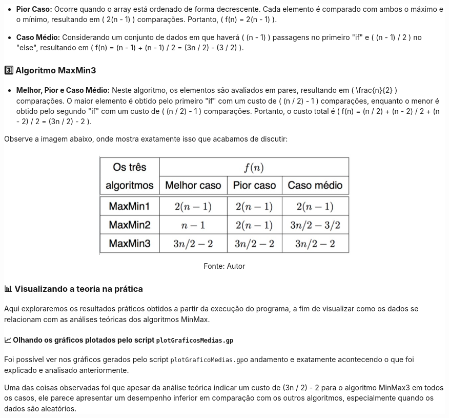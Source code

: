 - **Pior Caso:** Ocorre quando o array está ordenado de forma decrescente. Cada elemento é comparado com ambos o máximo e o mínimo, resultando em \( 2(n - 1) \) comparações. Portanto, \( f(n) = 2(n - 1) \).
   
- **Caso Médio:** Considerando um conjunto de dados em que haverá \( (n - 1) \) passagens no primeiro "if" e \( (n - 1) / 2 \) no "else", resultando em \( f(n) = (n - 1) + (n - 1) / 2 = (3n / 2) - (3 / 2) \).

### 3️⃣ Algoritmo MaxMin3

- **Melhor, Pior e Caso Médio:** Neste algoritmo, os elementos são avaliados em pares, resultando em \( \frac{n}{2} \) comparações. O maior elemento é obtido pelo primeiro "if" com um custo de \( (n / 2) - 1 \) comparações, enquanto o menor é obtido pelo segundo "if" com um custo de \( (n / 2) - 1 \) comparações. Portanto, o custo total é \( f(n) = (n / 2) + (n - 2) / 2 + (n - 2) / 2 = (3n / 2) - 2 \).

Observe a imagem abaixo, onde mostra exatamente isso que acabamos de discutir: 
<p align="center">
    <figure align="center">
    <img src="./images/imgs_readme/casosMinmaxs.jpeg" alt="Gráfico Exemplo" width="500" >
    <figcaption>Fonte: Autor</figcaption>
    </figure>
</p>


### 📊 Visualizando a teoria na prática
Aqui exploraremos os resultados práticos obtidos a partir da execução do programa, a fim de visualizar como os dados se relacionam com as análises teóricas dos algoritmos MinMax.

#### 📈 Olhando os gráficos plotados pelo script `plotGraficosMedias.gp`
Foi possível ver nos gráficos gerados pelo script `plotGraficoMedias.gp`o andamento e exatamente acontecendo o que foi explicado e analisado anteriormente.

Uma das coisas observadas foi que apesar da análise teórica indicar um custo de (3n / 2) - 2 para o algoritmo MinMax3 em todos os casos, ele parece apresentar um desempenho inferior em comparação com os outros algoritmos, especialmente quando os dados são aleatórios.
